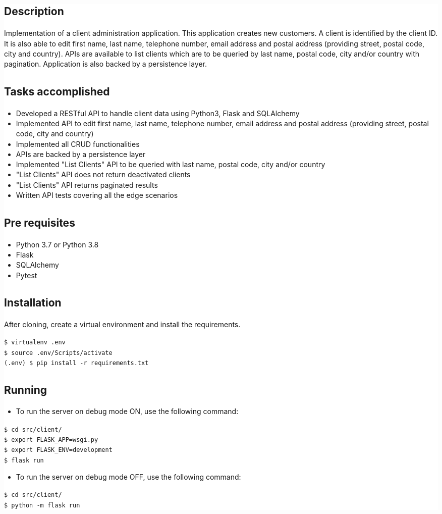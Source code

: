 ## Description

Implementation of a client administration application. This application creates new customers. A client is identified by the
client ID. It is also able to edit first name, last name, telephone number, email address and postal address (providing street, postal code, city and country). APIs are available to list clients which are to be queried by last name, postal code, city and/or country with pagination. Application is also backed by a persistence layer.

## Tasks accomplished

- Developed a RESTful API to handle client data using Python3, Flask and SQLAlchemy
- Implemented API to edit first name, last name, telephone number, email address and postal address (providing street, postal code, city and country)
- Implemented all CRUD functionalities
- APIs are backed by a persistence layer
- Implemented "List Clients" API to be queried with last name, postal code, city and/or country
- "List Clients" API does not return deactivated clients
- "List Clients" API returns paginated results
- Written API tests covering all the edge scenarios

## Pre requisites

* Python 3.7 or Python 3.8
* Flask
* SQLAlchemy
* Pytest

## Installation

After cloning, create a virtual environment and install the requirements.

```
$ virtualenv .env
$ source .env/Scripts/activate
(.env) $ pip install -r requirements.txt
```

## Running

* To run the server on debug mode ON, use the following command:

```
$ cd src/client/
$ export FLASK_APP=wsgi.py
$ export FLASK_ENV=development
$ flask run
```

* To run the server on debug mode OFF, use the following command:

```
$ cd src/client/
$ python -m flask run
```
